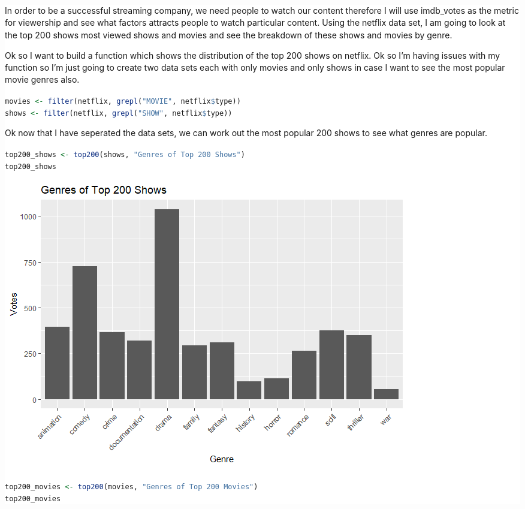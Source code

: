 In order to be a successful streaming company, we need people to watch
our content therefore I will use imdb_votes as the metric for viewership
and see what factors attracts people to watch particular content. Using
the netflix data set, I am going to look at the top 200 shows most
viewed shows and movies and see the breakdown of these shows and movies
by genre.

Ok so I want to build a function which shows the distribution of the top
200 shows on netflix. Ok so I’m having issues with my function so I’m
just going to create two data sets each with only movies and only shows
in case I want to see the most popular movie genres also.

``` r
movies <- filter(netflix, grepl("MOVIE", netflix$type)) 
shows <- filter(netflix, grepl("SHOW", netflix$type))
```

Ok now that I have seperated the data sets, we can work out the most
popular 200 shows to see what genres are popular.

``` r
top200_shows <- top200(shows, "Genres of Top 200 Shows")
top200_shows
```

![](README_files/figure-gfm/unnamed-chunk-32-1.png)

``` r
top200_movies <- top200(movies, "Genres of Top 200 Movies")
top200_movies
```
